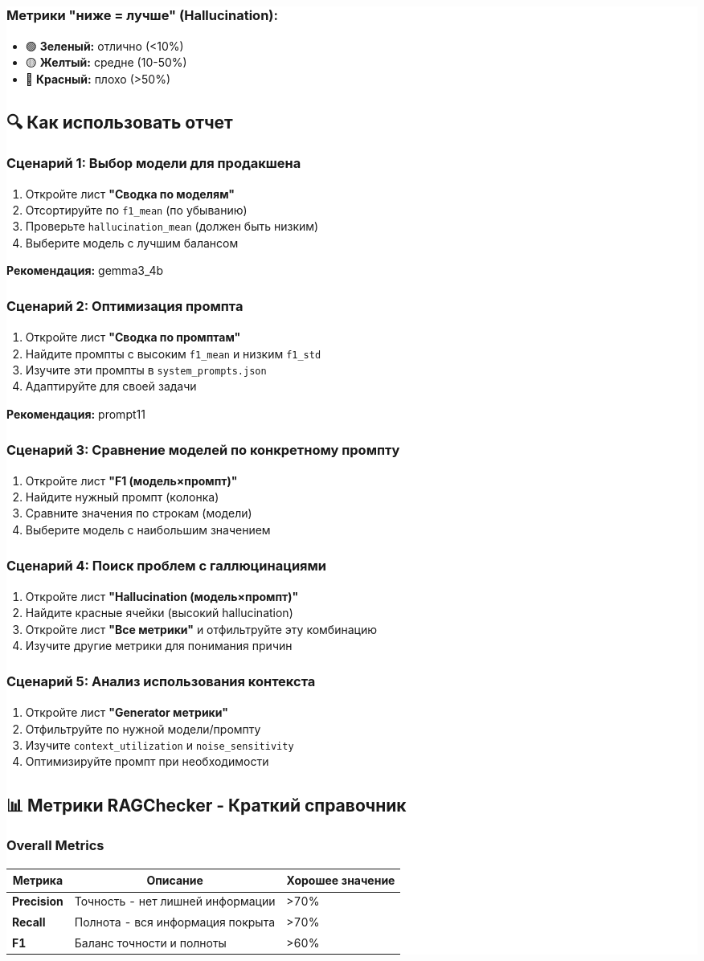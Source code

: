 ### Метрики "ниже = лучше" (Hallucination):
- 🟢 **Зеленый:** отлично (<10%)
- 🟡 **Желтый:** средне (10-50%)
- 🔴 **Красный:** плохо (>50%)

## 🔍 Как использовать отчет

### Сценарий 1: Выбор модели для продакшена
1. Откройте лист **"Сводка по моделям"**
2. Отсортируйте по `f1_mean` (по убыванию)
3. Проверьте `hallucination_mean` (должен быть низким)
4. Выберите модель с лучшим балансом

**Рекомендация:** gemma3_4b

### Сценарий 2: Оптимизация промпта
1. Откройте лист **"Сводка по промптам"**
2. Найдите промпты с высоким `f1_mean` и низким `f1_std`
3. Изучите эти промпты в `system_prompts.json`
4. Адаптируйте для своей задачи

**Рекомендация:** prompt11

### Сценарий 3: Сравнение моделей по конкретному промпту
1. Откройте лист **"F1 (модель×промпт)"**
2. Найдите нужный промпт (колонка)
3. Сравните значения по строкам (модели)
4. Выберите модель с наибольшим значением

### Сценарий 4: Поиск проблем с галлюцинациями
1. Откройте лист **"Hallucination (модель×промпт)"**
2. Найдите красные ячейки (высокий hallucination)
3. Откройте лист **"Все метрики"** и отфильтруйте эту комбинацию
4. Изучите другие метрики для понимания причин

### Сценарий 5: Анализ использования контекста
1. Откройте лист **"Generator метрики"**
2. Отфильтруйте по нужной модели/промпту
3. Изучите `context_utilization` и `noise_sensitivity`
4. Оптимизируйте промпт при необходимости

## 📊 Метрики RAGChecker - Краткий справочник

### Overall Metrics
| Метрика | Описание | Хорошее значение |
|---------|----------|------------------|
| **Precision** | Точность - нет лишней информации | >70% |
| **Recall** | Полнота - вся информация покрыта | >70% |
| **F1** | Баланс точности и полноты | >60% |
